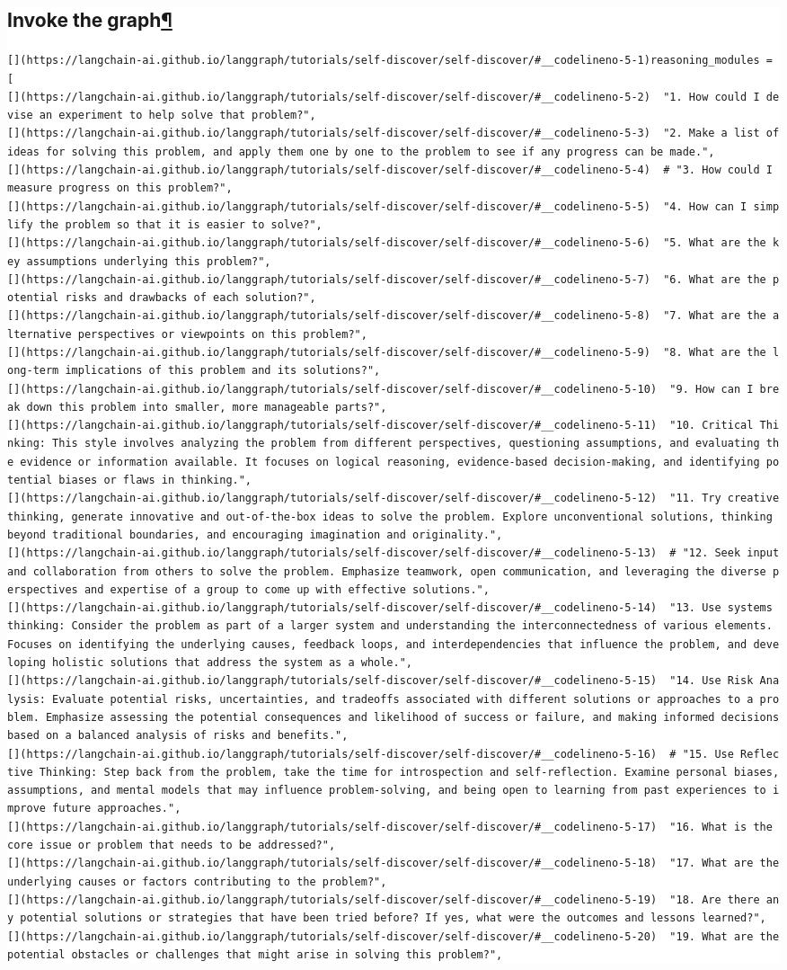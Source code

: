 ## Invoke the graph[¶](https://langchain-ai.github.io/langgraph/tutorials/self-discover/self-discover/#invoke-the-graph "Permanent link")

```
[](https://langchain-ai.github.io/langgraph/tutorials/self-discover/self-discover/#__codelineno-5-1)reasoning_modules = [
[](https://langchain-ai.github.io/langgraph/tutorials/self-discover/self-discover/#__codelineno-5-2)  "1. How could I devise an experiment to help solve that problem?",
[](https://langchain-ai.github.io/langgraph/tutorials/self-discover/self-discover/#__codelineno-5-3)  "2. Make a list of ideas for solving this problem, and apply them one by one to the problem to see if any progress can be made.",
[](https://langchain-ai.github.io/langgraph/tutorials/self-discover/self-discover/#__codelineno-5-4)  # "3. How could I measure progress on this problem?",
[](https://langchain-ai.github.io/langgraph/tutorials/self-discover/self-discover/#__codelineno-5-5)  "4. How can I simplify the problem so that it is easier to solve?",
[](https://langchain-ai.github.io/langgraph/tutorials/self-discover/self-discover/#__codelineno-5-6)  "5. What are the key assumptions underlying this problem?",
[](https://langchain-ai.github.io/langgraph/tutorials/self-discover/self-discover/#__codelineno-5-7)  "6. What are the potential risks and drawbacks of each solution?",
[](https://langchain-ai.github.io/langgraph/tutorials/self-discover/self-discover/#__codelineno-5-8)  "7. What are the alternative perspectives or viewpoints on this problem?",
[](https://langchain-ai.github.io/langgraph/tutorials/self-discover/self-discover/#__codelineno-5-9)  "8. What are the long-term implications of this problem and its solutions?",
[](https://langchain-ai.github.io/langgraph/tutorials/self-discover/self-discover/#__codelineno-5-10)  "9. How can I break down this problem into smaller, more manageable parts?",
[](https://langchain-ai.github.io/langgraph/tutorials/self-discover/self-discover/#__codelineno-5-11)  "10. Critical Thinking: This style involves analyzing the problem from different perspectives, questioning assumptions, and evaluating the evidence or information available. It focuses on logical reasoning, evidence-based decision-making, and identifying potential biases or flaws in thinking.",
[](https://langchain-ai.github.io/langgraph/tutorials/self-discover/self-discover/#__codelineno-5-12)  "11. Try creative thinking, generate innovative and out-of-the-box ideas to solve the problem. Explore unconventional solutions, thinking beyond traditional boundaries, and encouraging imagination and originality.",
[](https://langchain-ai.github.io/langgraph/tutorials/self-discover/self-discover/#__codelineno-5-13)  # "12. Seek input and collaboration from others to solve the problem. Emphasize teamwork, open communication, and leveraging the diverse perspectives and expertise of a group to come up with effective solutions.",
[](https://langchain-ai.github.io/langgraph/tutorials/self-discover/self-discover/#__codelineno-5-14)  "13. Use systems thinking: Consider the problem as part of a larger system and understanding the interconnectedness of various elements. Focuses on identifying the underlying causes, feedback loops, and interdependencies that influence the problem, and developing holistic solutions that address the system as a whole.",
[](https://langchain-ai.github.io/langgraph/tutorials/self-discover/self-discover/#__codelineno-5-15)  "14. Use Risk Analysis: Evaluate potential risks, uncertainties, and tradeoffs associated with different solutions or approaches to a problem. Emphasize assessing the potential consequences and likelihood of success or failure, and making informed decisions based on a balanced analysis of risks and benefits.",
[](https://langchain-ai.github.io/langgraph/tutorials/self-discover/self-discover/#__codelineno-5-16)  # "15. Use Reflective Thinking: Step back from the problem, take the time for introspection and self-reflection. Examine personal biases, assumptions, and mental models that may influence problem-solving, and being open to learning from past experiences to improve future approaches.",
[](https://langchain-ai.github.io/langgraph/tutorials/self-discover/self-discover/#__codelineno-5-17)  "16. What is the core issue or problem that needs to be addressed?",
[](https://langchain-ai.github.io/langgraph/tutorials/self-discover/self-discover/#__codelineno-5-18)  "17. What are the underlying causes or factors contributing to the problem?",
[](https://langchain-ai.github.io/langgraph/tutorials/self-discover/self-discover/#__codelineno-5-19)  "18. Are there any potential solutions or strategies that have been tried before? If yes, what were the outcomes and lessons learned?",
[](https://langchain-ai.github.io/langgraph/tutorials/self-discover/self-discover/#__codelineno-5-20)  "19. What are the potential obstacles or challenges that might arise in solving this problem?",
```